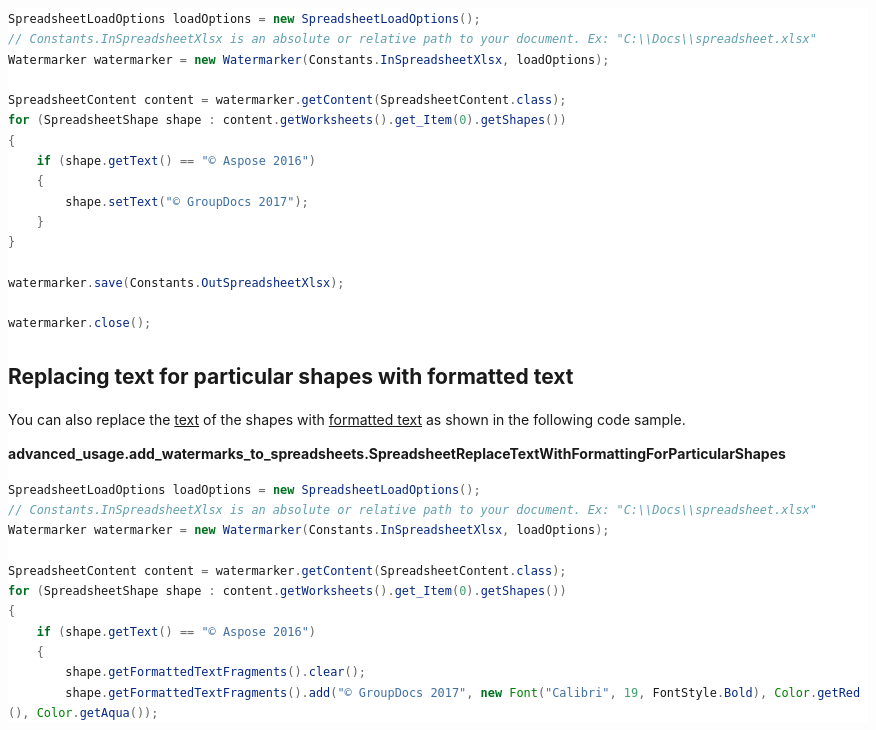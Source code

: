 ```java
SpreadsheetLoadOptions loadOptions = new SpreadsheetLoadOptions();                                               
// Constants.InSpreadsheetXlsx is an absolute or relative path to your document. Ex: "C:\\Docs\\spreadsheet.xlsx"
Watermarker watermarker = new Watermarker(Constants.InSpreadsheetXlsx, loadOptions);                             
                                                                                                                 
SpreadsheetContent content = watermarker.getContent(SpreadsheetContent.class);                                   
for (SpreadsheetShape shape : content.getWorksheets().get_Item(0).getShapes())                                   
{                                                                                                                
    if (shape.getText() == "© Aspose 2016")                                                                      
    {                                                                                                            
        shape.setText("© GroupDocs 2017");                                                                       
    }                                                                                                            
}                                                                                                                
                                                                                                                 
watermarker.save(Constants.OutSpreadsheetXlsx);                                                                  
                                                                                                                 
watermarker.close();                                                                                             
```

## Replacing text for particular shapes with formatted text

You can also replace the [text](https://reference.groupdocs.com/watermark/java/com.groupdocs.watermark.contents/SpreadsheetShape#setText(java.lang.String)) of the shapes with [formatted text](https://reference.groupdocs.com/watermark/java/com.groupdocs.watermark.contents/SpreadsheetShape#getFormattedTextFragments()) as shown in the following code sample.

**advanced\_usage.add\_watermarks\_to\_spreadsheets.SpreadsheetReplaceTextWithFormattingForParticularShapes**

```java
SpreadsheetLoadOptions loadOptions = new SpreadsheetLoadOptions();                                                                          
// Constants.InSpreadsheetXlsx is an absolute or relative path to your document. Ex: "C:\\Docs\\spreadsheet.xlsx"                           
Watermarker watermarker = new Watermarker(Constants.InSpreadsheetXlsx, loadOptions);                                                        
                                                                                                                                            
SpreadsheetContent content = watermarker.getContent(SpreadsheetContent.class);                                                              
for (SpreadsheetShape shape : content.getWorksheets().get_Item(0).getShapes())                                                              
{                                                                                                                                           
    if (shape.getText() == "© Aspose 2016")                                                                                                 
    {                                                                                                                                       
        shape.getFormattedTextFragments().clear();                                                                                          
        shape.getFormattedTextFragments().add("© GroupDocs 2017", new Font("Calibri", 19, FontStyle.Bold), Color.getRed(), Color.getAqua());
```